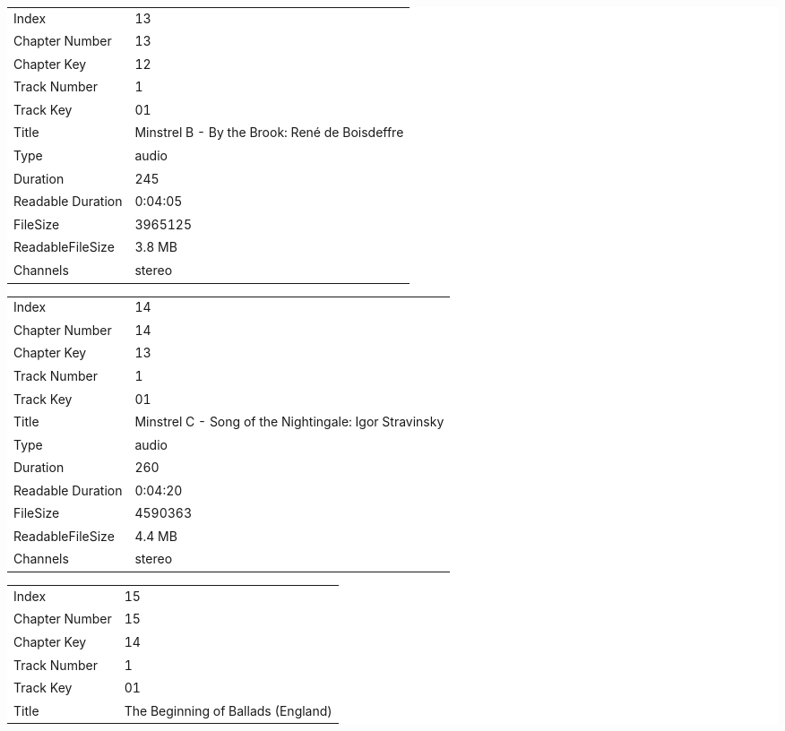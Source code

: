 |  |  |
| - | - |
| Index | 13 |
| Chapter Number | 13 |
| Chapter Key | 12 |
| Track Number | 1 |
| Track Key | 01 |
| Title | Minstrel B - By the Brook: René de Boisdeffre |
| Type | audio |
| Duration | 245 |
| Readable Duration | 0:04:05 |
| FileSize | 3965125 |
| ReadableFileSize | 3.8 MB |
| Channels | stereo |

|  |  |
| - | - |
| Index | 14 |
| Chapter Number | 14 |
| Chapter Key | 13 |
| Track Number | 1 |
| Track Key | 01 |
| Title | Minstrel C - Song of the Nightingale: Igor Stravinsky |
| Type | audio |
| Duration | 260 |
| Readable Duration | 0:04:20 |
| FileSize | 4590363 |
| ReadableFileSize | 4.4 MB |
| Channels | stereo |

|  |  |
| - | - |
| Index | 15 |
| Chapter Number | 15 |
| Chapter Key | 14 |
| Track Number | 1 |
| Track Key | 01 |
| Title | The Beginning of Ballads (England) |
